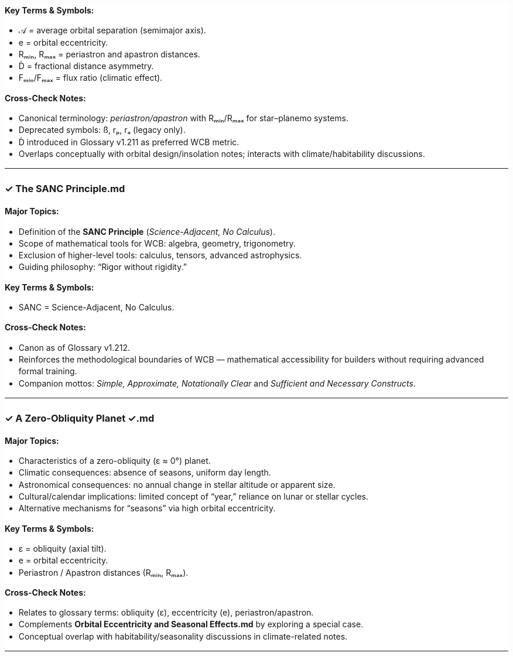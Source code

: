 **Key Terms & Symbols:**  
- 𝒜 = average orbital separation (semimajor axis).  
- e = orbital eccentricity.  
- Rₘᵢₙ, Rₘₐₓ = periastron and apastron distances.  
- Ḋ = fractional distance asymmetry.  
- Fₘᵢₙ/Fₘₐₓ = flux ratio (climatic effect).  

**Cross-Check Notes:**  
- Canonical terminology: *periastron/apastron* with Rₘᵢₙ/Rₘₐₓ for star–planemo systems.  
- Deprecated symbols: ß, rₚ, rₐ (legacy only).  
- Ḋ introduced in Glossary v1.211 as preferred WCB metric.  
- Overlaps conceptually with orbital design/insolation notes; interacts with climate/habitability discussions.  

---

### ✓ The SANC Principle.md
**Major Topics:**  
- Definition of the **SANC Principle** (*Science-Adjacent, No Calculus*).  
- Scope of mathematical tools for WCB: algebra, geometry, trigonometry.  
- Exclusion of higher-level tools: calculus, tensors, advanced astrophysics.  
- Guiding philosophy: “Rigor without rigidity.”  

**Key Terms & Symbols:**  
- SANC = Science-Adjacent, No Calculus.  

**Cross-Check Notes:**  
- Canon as of Glossary v1.212.  
- Reinforces the methodological boundaries of WCB — mathematical accessibility for builders without requiring advanced formal training.  
- Companion mottos: *Simple, Approximate, Notationally Clear* and *Sufficient and Necessary Constructs*.  

---

### ✓ A Zero-Obliquity Planet ✓.md
**Major Topics:**  
- Characteristics of a zero-obliquity (ε ≈ 0°) planet.  
- Climatic consequences: absence of seasons, uniform day length.  
- Astronomical consequences: no annual change in stellar altitude or apparent size.  
- Cultural/calendar implications: limited concept of “year,” reliance on lunar or stellar cycles.  
- Alternative mechanisms for “seasons” via high orbital eccentricity.  

**Key Terms & Symbols:**  
- ε = obliquity (axial tilt).  
- e = orbital eccentricity.  
- Periastron / Apastron distances (Rₘᵢₙ, Rₘₐₓ).  

**Cross-Check Notes:**  
- Relates to glossary terms: obliquity (ε), eccentricity (e), periastron/apastron.  
- Complements **Orbital Eccentricity and Seasonal Effects.md** by exploring a special case.  
- Conceptual overlap with habitability/seasonality discussions in climate-related notes.  

---
